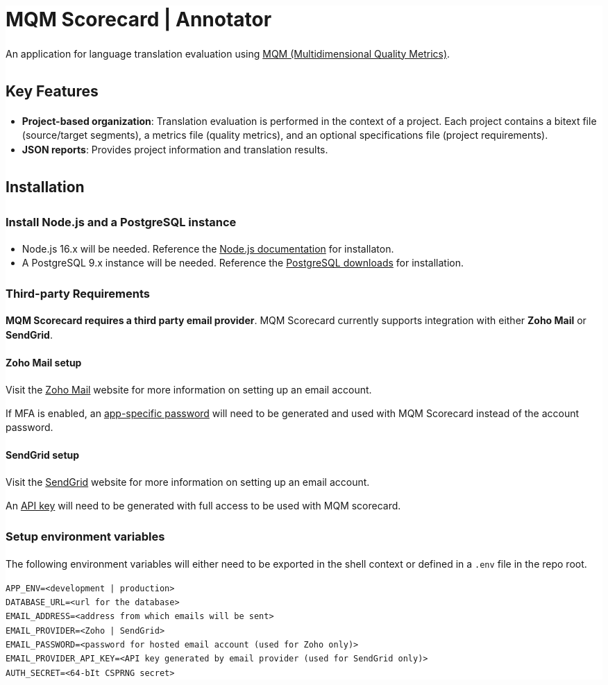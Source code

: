 # MQM Scorecard | Annotator
An application for language translation evaluation using [MQM (Multidimensional Quality Metrics)](https://themqm.org/).

## Key Features

- **Project-based organization**: Translation evaluation is performed in the context of a project. Each project contains a bitext file (source/target segments), a metrics file (quality metrics), and an optional specifications file (project requirements).
- **JSON reports**: Provides project information and translation results.

## Installation

### Install Node.js and a PostgreSQL instance

- Node.js 16.x will be needed. Reference the [Node.js documentation](https://nodejs.org/en/download/package-manager) for installaton.
- A PostgreSQL 9.x instance will be needed. Reference the [PostgreSQL downloads](https://www.postgresql.org/download/) for installation.

### Third-party Requirements

**MQM Scorecard requires a third party email provider**. MQM Scorecard currently supports integration with either **Zoho Mail** or **SendGrid**. 

#### Zoho Mail setup

Visit the [Zoho Mail](https://www.zoho.com/mail) website for more information on setting up an email account. 

If MFA is enabled, an [app-specific password](https://help.zoho.com/portal/en/kb/bigin/channels/email/articles/generate-an-app-specific-password) will need to be generated and used with MQM Scorecard instead of the account password.

#### SendGrid setup

Visit the [SendGrid](https://sendgrid.com) website for more information on setting up an email account. 

An [API key](https://docs.sendgrid.com/ui/account-and-settings/api-keys) will need to be generated with full access to be used with MQM scorecard.

### Setup environment variables

The following environment variables will either need to be exported in the shell context or defined in a `.env` file in the repo root. 

```
APP_ENV=<development | production>
DATABASE_URL=<url for the database>
EMAIL_ADDRESS=<address from which emails will be sent>
EMAIL_PROVIDER=<Zoho | SendGrid>
EMAIL_PASSWORD=<password for hosted email account (used for Zoho only)>
EMAIL_PROVIDER_API_KEY=<API key generated by email provider (used for SendGrid only)>
AUTH_SECRET=<64-bIt CSPRNG secret>
```
